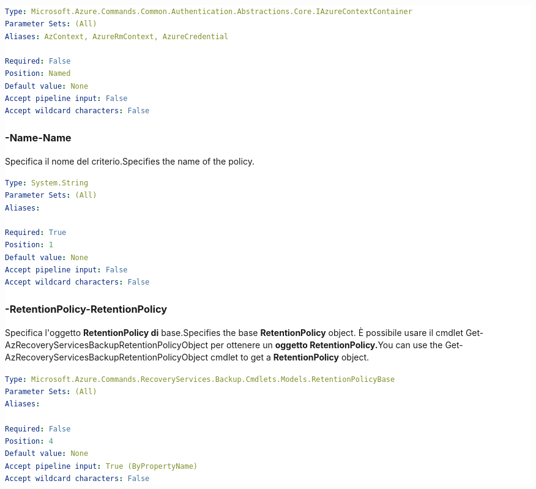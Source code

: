 ```yaml
Type: Microsoft.Azure.Commands.Common.Authentication.Abstractions.Core.IAzureContextContainer
Parameter Sets: (All)
Aliases: AzContext, AzureRmContext, AzureCredential

Required: False
Position: Named
Default value: None
Accept pipeline input: False
Accept wildcard characters: False
```

### <span data-ttu-id="68eef-134">-Name</span><span class="sxs-lookup"><span data-stu-id="68eef-134">-Name</span></span>
<span data-ttu-id="68eef-135">Specifica il nome del criterio.</span><span class="sxs-lookup"><span data-stu-id="68eef-135">Specifies the name of the policy.</span></span>

```yaml
Type: System.String
Parameter Sets: (All)
Aliases:

Required: True
Position: 1
Default value: None
Accept pipeline input: False
Accept wildcard characters: False
```

### <span data-ttu-id="68eef-136">-RetentionPolicy</span><span class="sxs-lookup"><span data-stu-id="68eef-136">-RetentionPolicy</span></span>
<span data-ttu-id="68eef-137">Specifica l'oggetto **RetentionPolicy di** base.</span><span class="sxs-lookup"><span data-stu-id="68eef-137">Specifies the base **RetentionPolicy** object.</span></span>
<span data-ttu-id="68eef-138">È possibile usare il cmdlet Get-AzRecoveryServicesBackupRetentionPolicyObject per ottenere un **oggetto RetentionPolicy.**</span><span class="sxs-lookup"><span data-stu-id="68eef-138">You can use the Get-AzRecoveryServicesBackupRetentionPolicyObject cmdlet to get a **RetentionPolicy** object.</span></span>

```yaml
Type: Microsoft.Azure.Commands.RecoveryServices.Backup.Cmdlets.Models.RetentionPolicyBase
Parameter Sets: (All)
Aliases:

Required: False
Position: 4
Default value: None
Accept pipeline input: True (ByPropertyName)
Accept wildcard characters: False
```
